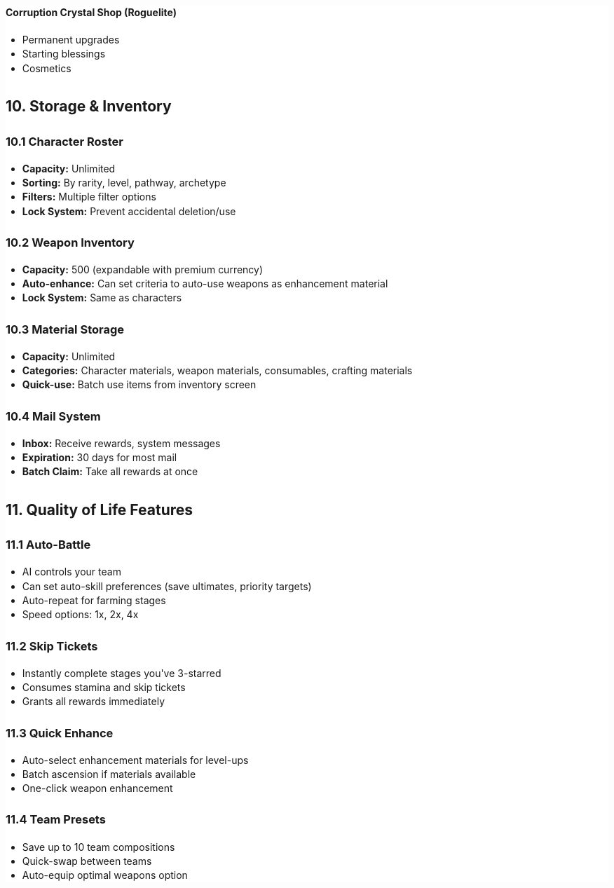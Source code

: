 #### Corruption Crystal Shop (Roguelite)
- Permanent upgrades
- Starting blessings
- Cosmetics

## 10. Storage & Inventory

### 10.1 Character Roster
- **Capacity:** Unlimited
- **Sorting:** By rarity, level, pathway, archetype
- **Filters:** Multiple filter options
- **Lock System:** Prevent accidental deletion/use

### 10.2 Weapon Inventory
- **Capacity:** 500 (expandable with premium currency)
- **Auto-enhance:** Can set criteria to auto-use weapons as enhancement material
- **Lock System:** Same as characters

### 10.3 Material Storage
- **Capacity:** Unlimited
- **Categories:** Character materials, weapon materials, consumables, crafting materials
- **Quick-use:** Batch use items from inventory screen

### 10.4 Mail System
- **Inbox:** Receive rewards, system messages
- **Expiration:** 30 days for most mail
- **Batch Claim:** Take all rewards at once

## 11. Quality of Life Features

### 11.1 Auto-Battle
- AI controls your team
- Can set auto-skill preferences (save ultimates, priority targets)
- Auto-repeat for farming stages
- Speed options: 1x, 2x, 4x

### 11.2 Skip Tickets
- Instantly complete stages you've 3-starred
- Consumes stamina and skip tickets
- Grants all rewards immediately

### 11.3 Quick Enhance
- Auto-select enhancement materials for level-ups
- Batch ascension if materials available
- One-click weapon enhancement

### 11.4 Team Presets
- Save up to 10 team compositions
- Quick-swap between teams
- Auto-equip optimal weapons option
